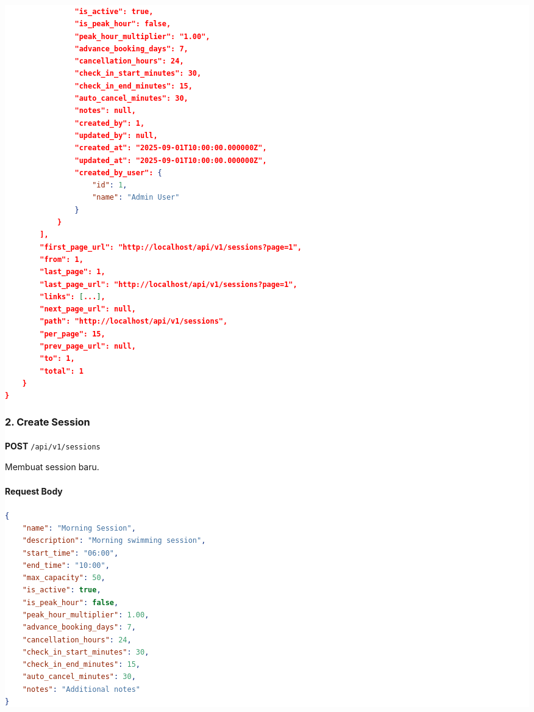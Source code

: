 ```json
                "is_active": true,
                "is_peak_hour": false,
                "peak_hour_multiplier": "1.00",
                "advance_booking_days": 7,
                "cancellation_hours": 24,
                "check_in_start_minutes": 30,
                "check_in_end_minutes": 15,
                "auto_cancel_minutes": 30,
                "notes": null,
                "created_by": 1,
                "updated_by": null,
                "created_at": "2025-09-01T10:00:00.000000Z",
                "updated_at": "2025-09-01T10:00:00.000000Z",
                "created_by_user": {
                    "id": 1,
                    "name": "Admin User"
                }
            }
        ],
        "first_page_url": "http://localhost/api/v1/sessions?page=1",
        "from": 1,
        "last_page": 1,
        "last_page_url": "http://localhost/api/v1/sessions?page=1",
        "links": [...],
        "next_page_url": null,
        "path": "http://localhost/api/v1/sessions",
        "per_page": 15,
        "prev_page_url": null,
        "to": 1,
        "total": 1
    }
}
```

### 2. Create Session

**POST** `/api/v1/sessions`

Membuat session baru.

#### Request Body

```json
{
    "name": "Morning Session",
    "description": "Morning swimming session",
    "start_time": "06:00",
    "end_time": "10:00",
    "max_capacity": 50,
    "is_active": true,
    "is_peak_hour": false,
    "peak_hour_multiplier": 1.00,
    "advance_booking_days": 7,
    "cancellation_hours": 24,
    "check_in_start_minutes": 30,
    "check_in_end_minutes": 15,
    "auto_cancel_minutes": 30,
    "notes": "Additional notes"
}
```
